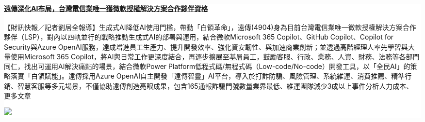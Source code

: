   #### [遠傳深化AI布局，台灣電信業唯一獲微軟授權解決方案合作夥伴資格](https://tw.stock.yahoo.com/news/%E9%81%A0%E5%82%B3%E6%B7%B1%E5%8C%96ai%E5%B8%83%E5%B1%80-%E5%8F%B0%E7%81%A3%E9%9B%BB%E4%BF%A1%E6%A5%AD%E5%94%AF-%E7%8D%B2%E5%BE%AE%E8%BB%9F%E6%8E%88%E6%AC%8A%E8%A7%A3%E6%B1%BA%E6%96%B9%E6%A1%88%E5%90%88%E4%BD%9C%E5%A4%A5%E4%BC%B4%E8%B3%87%E6%A0%BC-070352928.html)

  【財訊快報／記者劉居全報導】生成式AI降低AI使用門檻，帶動「白領革命」，遠傳(4904)身為目前台灣電信業唯一微軟授權解決方案合作夥伴（LSP），對內以四軌並行的戰略推動生成式AI的部署與運用，結合微軟Microsoft 365 Copilot、GitHub Copilot、Copilot for Security與Azure OpenAI服務，達成增進員工生產力、提升開發效率、強化資安韌性、與加速商業創新；並透過高階經理人率先學習與大量使用Microsoft 365 Copilot，將AI與日常工作更深度結合，再逐步擴展至基層員工，鼓勵客服、行政、業務、人資、財務、法務等各部門同仁，找出可運用AI解決痛點的場景，結合微軟Power Platform低程式碼/無程式碼（Low-code/No-code）開發工具，以「全民AI」的策略落實「白領賦能」。遠傳採用Azure OpenAI自主開發「遠傳智靈」AI平台，導入於打詐防騙、風險管理、系統維運、消費推薦、精準行銷、智慧客服等多元場景，不僅協助遠傳創造亮眼成果，包含165通報詐騙門號數量業界最低、維運團隊減少3成以上事件分析人力成本、
更多文章

![](https://sb.scorecardresearch.com/p?c1=2&c2=7241469&c5=794031262&c7=https%3A%2F%2Ftw.stock.yahoo.com%2Fnews%2F%25E5%258D%258A%25E5%25B0%258E%25E9%25AB%2594-%25E5%25A4%2596%25E8%25B3%2587%25E7%259C%258B%25E6%2597%25BA%25E4%25BF%25A1%25E9%25A9%258A-%25E7%259B%25AE%25E6%25A8%2599%25E5%2583%25B9%25E7%258B%2582%25E5%258D%2587%25E8%2587%25B35500%25E5%2585%2583-%25E9%2587%258D%25E7%2594%25B3%25E8%25B2%25B7%25E9%2580%25B2-040031046.html&c14=-1)